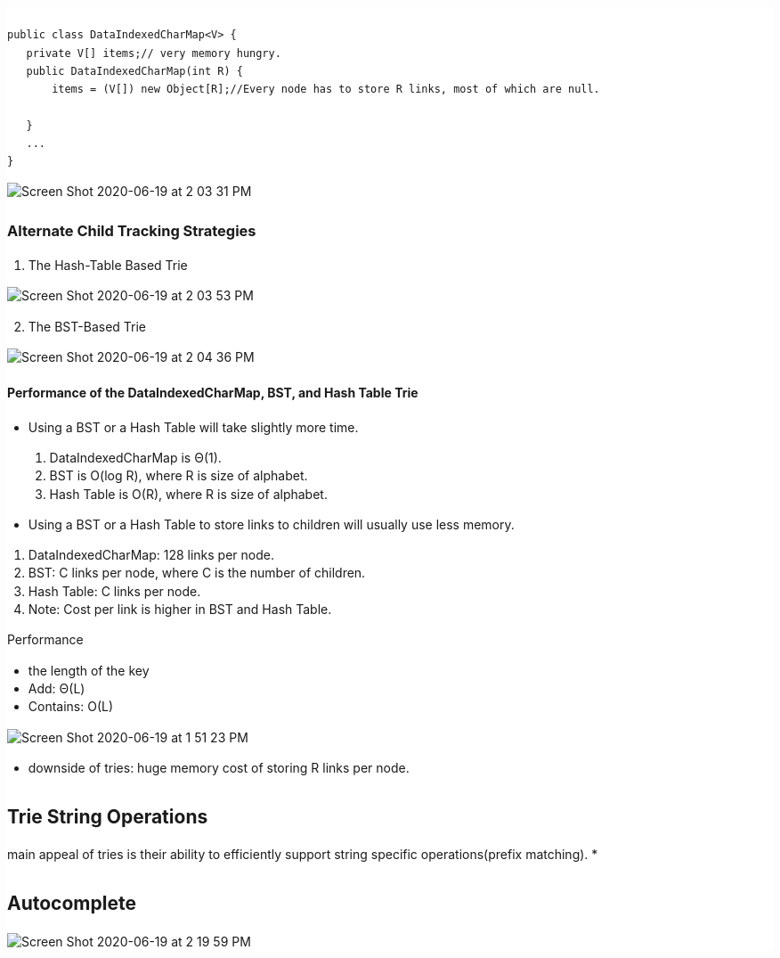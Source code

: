 ```

public class DataIndexedCharMap<V> {
   private V[] items;// very memory hungry.
   public DataIndexedCharMap(int R) {
       items = (V[]) new Object[R];//Every node has to store R links, most of which are null.

   }
   ...
}

```
<img width="303" alt="Screen Shot 2020-06-19 at 2 03 31 PM" src="https://user-images.githubusercontent.com/27160394/85171953-a9ccbf00-b235-11ea-938c-b85c91c9ad3c.png">

### Alternate Child Tracking Strategies

1. The Hash-Table Based Trie

<img width="348" alt="Screen Shot 2020-06-19 at 2 03 53 PM" src="https://user-images.githubusercontent.com/27160394/85171980-b8b37180-b235-11ea-9f2f-f438a565e3a4.png">

2. The BST-Based Trie

<img width="344" alt="Screen Shot 2020-06-19 at 2 04 36 PM" src="https://user-images.githubusercontent.com/27160394/85172024-cff25f00-b235-11ea-95f7-8245231e128e.png">

#### Performance of the DataIndexedCharMap, BST, and Hash Table Trie 
* Using a BST or a Hash Table will take slightly more time.
  1. DataIndexedCharMap is Θ(1).
  2. BST is O(log R), where R is size of alphabet.
  3. Hash Table is O(R), where R is size of alphabet.

* Using a BST or a Hash Table to store links to children will usually use less memory.
 1. DataIndexedCharMap: 128 links per node.
 2. BST: C links per node, where C is the number of children.
 3. Hash Table: C links per node.
 4. Note: Cost per link is higher in BST and Hash Table.

Performance 
* the length of the key
* Add: Θ(L)
* Contains: O(L)

<img width="434" alt="Screen Shot 2020-06-19 at 1 51 23 PM" src="https://user-images.githubusercontent.com/27160394/85171097-f7e0c300-b233-11ea-82ec-adc2b41292c0.png">

* downside of tries: huge memory cost of storing R links per node.

## Trie String Operations

main appeal of tries is their ability to efficiently support string specific operations(prefix matching).
* 


## Autocomplete
<img width="344" alt="Screen Shot 2020-06-19 at 2 19 59 PM" src="https://user-images.githubusercontent.com/27160394/85173057-f9ac8580-b237-11ea-9f01-57b0813cdf25.png">


